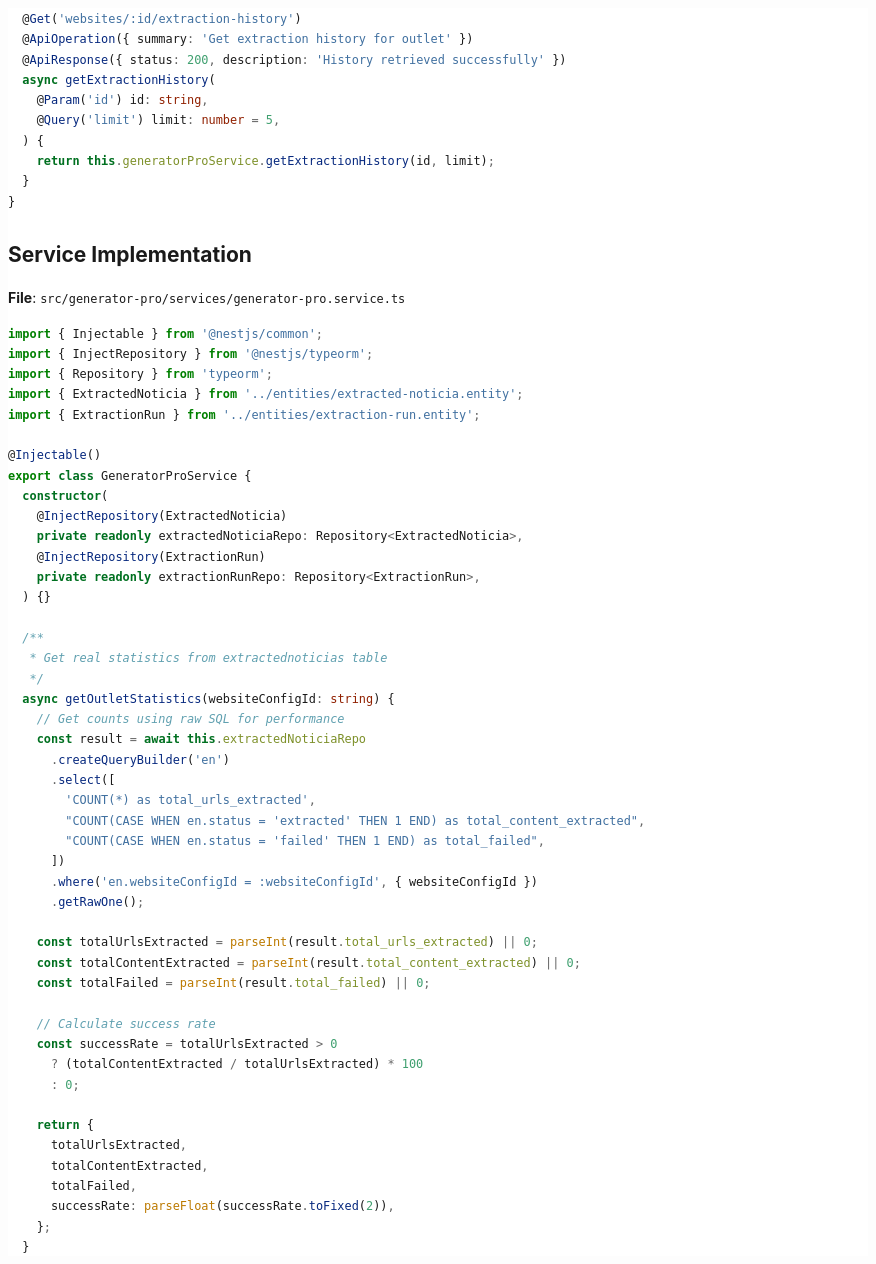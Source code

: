 ```typescript
  @Get('websites/:id/extraction-history')
  @ApiOperation({ summary: 'Get extraction history for outlet' })
  @ApiResponse({ status: 200, description: 'History retrieved successfully' })
  async getExtractionHistory(
    @Param('id') id: string,
    @Query('limit') limit: number = 5,
  ) {
    return this.generatorProService.getExtractionHistory(id, limit);
  }
}
```

## Service Implementation

**File**: `src/generator-pro/services/generator-pro.service.ts`

```typescript
import { Injectable } from '@nestjs/common';
import { InjectRepository } from '@nestjs/typeorm';
import { Repository } from 'typeorm';
import { ExtractedNoticia } from '../entities/extracted-noticia.entity';
import { ExtractionRun } from '../entities/extraction-run.entity';

@Injectable()
export class GeneratorProService {
  constructor(
    @InjectRepository(ExtractedNoticia)
    private readonly extractedNoticiaRepo: Repository<ExtractedNoticia>,
    @InjectRepository(ExtractionRun)
    private readonly extractionRunRepo: Repository<ExtractionRun>,
  ) {}

  /**
   * Get real statistics from extractednoticias table
   */
  async getOutletStatistics(websiteConfigId: string) {
    // Get counts using raw SQL for performance
    const result = await this.extractedNoticiaRepo
      .createQueryBuilder('en')
      .select([
        'COUNT(*) as total_urls_extracted',
        "COUNT(CASE WHEN en.status = 'extracted' THEN 1 END) as total_content_extracted",
        "COUNT(CASE WHEN en.status = 'failed' THEN 1 END) as total_failed",
      ])
      .where('en.websiteConfigId = :websiteConfigId', { websiteConfigId })
      .getRawOne();

    const totalUrlsExtracted = parseInt(result.total_urls_extracted) || 0;
    const totalContentExtracted = parseInt(result.total_content_extracted) || 0;
    const totalFailed = parseInt(result.total_failed) || 0;

    // Calculate success rate
    const successRate = totalUrlsExtracted > 0
      ? (totalContentExtracted / totalUrlsExtracted) * 100
      : 0;

    return {
      totalUrlsExtracted,
      totalContentExtracted,
      totalFailed,
      successRate: parseFloat(successRate.toFixed(2)),
    };
  }
```